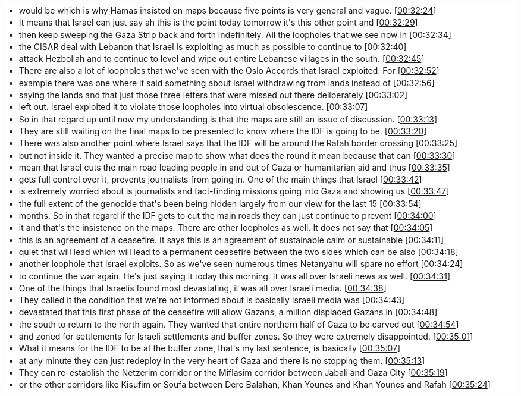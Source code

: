 *  would be which is why Hamas insisted on maps because five points is very general and vague. [[00:32:24](https://www.youtube.com/watch?v=7QtLOiw6pIw&t=1944.1599999999999s)]
*  It means that Israel can just say ah this is the point today tomorrow it's this other point and [[00:32:29](https://www.youtube.com/watch?v=7QtLOiw6pIw&t=1949.6s)]
*  then keep sweeping the Gaza Strip back and forth indefinitely. All the loopholes that we see now in [[00:32:34](https://www.youtube.com/watch?v=7QtLOiw6pIw&t=1954.56s)]
*  the CISAR deal with Lebanon that Israel is exploiting as much as possible to continue to [[00:32:40](https://www.youtube.com/watch?v=7QtLOiw6pIw&t=1960.0s)]
*  attack Hezbollah and to continue to level and wipe out entire Lebanese villages in the south. [[00:32:45](https://www.youtube.com/watch?v=7QtLOiw6pIw&t=1965.44s)]
*  There are also a lot of loopholes that we've seen with the Oslo Accords that Israel exploited. For [[00:32:52](https://www.youtube.com/watch?v=7QtLOiw6pIw&t=1972.0s)]
*  example there was one where it said something about Israel withdrawing from lands instead of [[00:32:56](https://www.youtube.com/watch?v=7QtLOiw6pIw&t=1976.72s)]
*  saying the lands and that just those three letters that were missed out there deliberately [[00:33:02](https://www.youtube.com/watch?v=7QtLOiw6pIw&t=1982.08s)]
*  left out. Israel exploited it to violate those loopholes into virtual obsolescence. [[00:33:07](https://www.youtube.com/watch?v=7QtLOiw6pIw&t=1987.6799999999998s)]
*  So in that regard up until now my understanding is that the maps are still an issue of discussion. [[00:33:13](https://www.youtube.com/watch?v=7QtLOiw6pIw&t=1993.04s)]
*  They are still waiting on the final maps to be presented to know where the IDF is going to be. [[00:33:20](https://www.youtube.com/watch?v=7QtLOiw6pIw&t=2000.08s)]
*  There was also another point where Israel says that the IDF will be around the Rafah border crossing [[00:33:25](https://www.youtube.com/watch?v=7QtLOiw6pIw&t=2005.52s)]
*  but not inside it. They wanted a precise map to show what does the round it mean because that can [[00:33:30](https://www.youtube.com/watch?v=7QtLOiw6pIw&t=2010.48s)]
*  mean that Israel cuts the main road leading people in and out of Gaza or humanitarian aid and thus [[00:33:35](https://www.youtube.com/watch?v=7QtLOiw6pIw&t=2015.92s)]
*  gets full control over it, prevents journalists from going in. One of the main things that Israel [[00:33:42](https://www.youtube.com/watch?v=7QtLOiw6pIw&t=2022.64s)]
*  is extremely worried about is journalists and fact-finding missions going into Gaza and showing us [[00:33:47](https://www.youtube.com/watch?v=7QtLOiw6pIw&t=2027.52s)]
*  the full extent of the genocide that's been being hidden largely from our view for the last 15 [[00:33:54](https://www.youtube.com/watch?v=7QtLOiw6pIw&t=2034.64s)]
*  months. So in that regard if the IDF gets to cut the main roads they can just continue to prevent [[00:34:00](https://www.youtube.com/watch?v=7QtLOiw6pIw&t=2040.16s)]
*  it and that's the insistence on the maps. There are other loopholes as well. It does not say that [[00:34:05](https://www.youtube.com/watch?v=7QtLOiw6pIw&t=2045.76s)]
*  this is an agreement of a ceasefire. It says this is an agreement of sustainable calm or sustainable [[00:34:11](https://www.youtube.com/watch?v=7QtLOiw6pIw&t=2051.12s)]
*  quiet that will lead which will lead to a permanent ceasefire between the two sides which can be also [[00:34:18](https://www.youtube.com/watch?v=7QtLOiw6pIw&t=2058.1600000000003s)]
*  another loophole that Israel exploits. So as we've seen numerous times Netanyahu will spare no effort [[00:34:24](https://www.youtube.com/watch?v=7QtLOiw6pIw&t=2064.4s)]
*  to continue the war again. He's just saying it today this morning. It was all over Israeli news as well. [[00:34:31](https://www.youtube.com/watch?v=7QtLOiw6pIw&t=2071.12s)]
*  One of the things that Israelis found most devastating, it was all over Israeli media. [[00:34:38](https://www.youtube.com/watch?v=7QtLOiw6pIw&t=2078.2400000000002s)]
*  They called it the condition that we're not informed about is basically Israeli media was [[00:34:43](https://www.youtube.com/watch?v=7QtLOiw6pIw&t=2083.44s)]
*  devastated that this first phase of the ceasefire will allow Gazans, a million displaced Gazans in [[00:34:48](https://www.youtube.com/watch?v=7QtLOiw6pIw&t=2088.96s)]
*  the south to return to the north again. They wanted that entire northern half of Gaza to be carved out [[00:34:54](https://www.youtube.com/watch?v=7QtLOiw6pIw&t=2094.96s)]
*  and zoned for settlements for Israeli settlements and buffer zones. So they were extremely disappointed. [[00:35:01](https://www.youtube.com/watch?v=7QtLOiw6pIw&t=2101.28s)]
*  What it means for the IDF to be at the buffer zone, that's my last sentence, is basically [[00:35:07](https://www.youtube.com/watch?v=7QtLOiw6pIw&t=2107.92s)]
*  at any minute they can just redeploy in the very heart of Gaza and there is no stopping them. [[00:35:13](https://www.youtube.com/watch?v=7QtLOiw6pIw&t=2113.68s)]
*  They can re-establish the Netzerim corridor or the Miflasim corridor between Jabali and Gaza City [[00:35:19](https://www.youtube.com/watch?v=7QtLOiw6pIw&t=2119.12s)]
*  or the other corridors like Kisufim or Soufa between Dere Balahan, Khan Younes and Khan Younes and Rafah [[00:35:24](https://www.youtube.com/watch?v=7QtLOiw6pIw&t=2124.24s)]